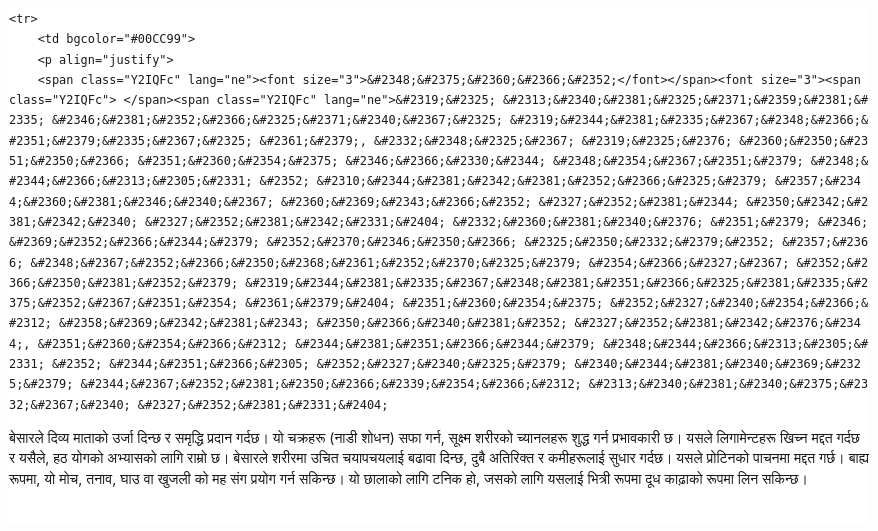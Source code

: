 	<tr>
		<td bgcolor="#00CC99">
		<p align="justify">
		<span class="Y2IQFc" lang="ne"><font size="3">&#2348;&#2375;&#2360;&#2366;&#2352;</font></span><font size="3"><span class="Y2IQFc"> </span><span class="Y2IQFc" lang="ne">&#2319;&#2325; &#2313;&#2340;&#2381;&#2325;&#2371;&#2359;&#2381;&#2335; &#2346;&#2381;&#2352;&#2366;&#2325;&#2371;&#2340;&#2367;&#2325; &#2319;&#2344;&#2381;&#2335;&#2367;&#2348;&#2366;&#2351;&#2379;&#2335;&#2367;&#2325; &#2361;&#2379;, &#2332;&#2348;&#2325;&#2367; &#2319;&#2325;&#2376; &#2360;&#2350;&#2351;&#2350;&#2366; &#2351;&#2360;&#2354;&#2375; &#2346;&#2366;&#2330;&#2344; &#2348;&#2354;&#2367;&#2351;&#2379; &#2348;&#2344;&#2366;&#2313;&#2305;&#2331; &#2352; &#2310;&#2344;&#2381;&#2342;&#2381;&#2352;&#2366;&#2325;&#2379; &#2357;&#2344;&#2360;&#2381;&#2346;&#2340;&#2367; &#2360;&#2369;&#2343;&#2366;&#2352; &#2327;&#2352;&#2381;&#2344; &#2350;&#2342;&#2381;&#2342;&#2340; &#2327;&#2352;&#2381;&#2342;&#2331;&#2404; &#2332;&#2360;&#2381;&#2340;&#2376; &#2351;&#2379; &#2346;&#2369;&#2352;&#2366;&#2344;&#2379; &#2352;&#2370;&#2346;&#2350;&#2366; &#2325;&#2350;&#2332;&#2379;&#2352; &#2357;&#2366; &#2348;&#2367;&#2352;&#2366;&#2350;&#2368;&#2361;&#2352;&#2370;&#2325;&#2379; &#2354;&#2366;&#2327;&#2367; &#2352;&#2366;&#2350;&#2381;&#2352;&#2379; &#2319;&#2344;&#2381;&#2335;&#2367;&#2348;&#2381;&#2351;&#2366;&#2325;&#2381;&#2335;&#2375;&#2352;&#2367;&#2351;&#2354; &#2361;&#2379;&#2404; &#2351;&#2360;&#2354;&#2375; &#2352;&#2327;&#2340;&#2354;&#2366;&#2312; &#2358;&#2369;&#2342;&#2381;&#2343; &#2350;&#2366;&#2340;&#2381;&#2352; &#2327;&#2352;&#2381;&#2342;&#2376;&#2344;, &#2351;&#2360;&#2354;&#2366;&#2312; &#2344;&#2381;&#2351;&#2366;&#2344;&#2379; &#2348;&#2344;&#2366;&#2313;&#2305;&#2331; &#2352; &#2344;&#2351;&#2366;&#2305; &#2352;&#2327;&#2340;&#2325;&#2379; &#2340;&#2344;&#2381;&#2340;&#2369;&#2325;&#2379; &#2344;&#2367;&#2352;&#2381;&#2350;&#2366;&#2339;&#2354;&#2366;&#2312; &#2313;&#2340;&#2381;&#2340;&#2375;&#2332;&#2367;&#2340; &#2327;&#2352;&#2381;&#2331;&#2404;
&#2348;&#2375;&#2360;&#2366;&#2352;&#2354;&#2375; &#2342;&#2367;&#2357;&#2381;&#2351; &#2350;&#2366;&#2340;&#2366;&#2325;&#2379; &#2313;&#2352;&#2381;&#2332;&#2366; &#2342;&#2367;&#2344;&#2381;&#2331; &#2352; &#2360;&#2350;&#2371;&#2342;&#2381;&#2343;&#2367; &#2346;&#2381;&#2352;&#2342;&#2366;&#2344; &#2327;&#2352;&#2381;&#2342;&#2331;&#2404; &#2351;&#2379; &#2330;&#2325;&#2381;&#2352;&#2361;&#2352;&#2370; (&#2344;&#2366;&#2337;&#2368; &#2358;&#2379;&#2343;&#2344;) &#2360;&#2347;&#2366; &#2327;&#2352;&#2381;&#2344;, &#2360;&#2370;&#2325;&#2381;&#2359;&#2381;&#2350; &#2358;&#2352;&#2368;&#2352;&#2325;&#2379; &#2330;&#2381;&#2351;&#2366;&#2344;&#2354;&#2361;&#2352;&#2370; &#2358;&#2369;&#2342;&#2381;&#2343; &#2327;&#2352;&#2381;&#2344; &#2346;&#2381;&#2352;&#2349;&#2366;&#2357;&#2325;&#2366;&#2352;&#2368; &#2331;&#2404; &#2351;&#2360;&#2354;&#2375; &#2354;&#2367;&#2327;&#2366;&#2350;&#2375;&#2344;&#2381;&#2335;&#2361;&#2352;&#2370; &#2326;&#2367;&#2330;&#2381;&#2344; &#2350;&#2342;&#2381;&#2342;&#2340; &#2327;&#2352;&#2381;&#2342;&#2331; &#2352; &#2351;&#2360;&#2376;&#2354;&#2375;, &#2361;&#2336; &#2351;&#2379;&#2327;&#2325;&#2379; &#2309;&#2349;&#2381;&#2351;&#2366;&#2360;&#2325;&#2379; &#2354;&#2366;&#2327;&#2367; &#2352;&#2366;&#2350;&#2381;&#2352;&#2379; &#2331;&#2404;
&#2348;&#2375;&#2360;&#2366;&#2352;&#2354;&#2375; &#2358;&#2352;&#2368;&#2352;&#2350;&#2366; &#2313;&#2330;&#2367;&#2340; &#2330;&#2351;&#2366;&#2346;&#2330;&#2351;&#2354;&#2366;&#2312; &#2348;&#2338;&#2366;&#2357;&#2366; &#2342;&#2367;&#2344;&#2381;&#2331;, &#2342;&#2369;&#2348;&#2376; &#2309;&#2340;&#2367;&#2352;&#2367;&#2325;&#2381;&#2340; &#2352; &#2325;&#2350;&#2368;&#2361;&#2352;&#2370;&#2354;&#2366;&#2312; &#2360;&#2369;&#2343;&#2366;&#2352; &#2327;&#2352;&#2381;&#2342;&#2331;&#2404; &#2351;&#2360;&#2354;&#2375; &#2346;&#2381;&#2352;&#2379;&#2335;&#2367;&#2344;&#2325;&#2379; &#2346;&#2366;&#2330;&#2344;&#2350;&#2366; &#2350;&#2342;&#2381;&#2342;&#2340; &#2327;&#2352;&#2381;&#2331;&#2404;
&#2348;&#2366;&#2361;&#2381;&#2351; &#2352;&#2370;&#2346;&#2350;&#2366;, &#2351;&#2379; &#2350;&#2379;&#2330;, &#2340;&#2344;&#2366;&#2357;, &#2328;&#2366;&#2313; &#2357;&#2366; &#2326;&#2369;&#2332;&#2354;&#2368; &#2325;&#2379; &#2350;&#2361; &#2360;&#2306;&#2327; &#2346;&#2381;&#2352;&#2351;&#2379;&#2327; &#2327;&#2352;&#2381;&#2344; &#2360;&#2325;&#2367;&#2344;&#2381;&#2331;&#2404; &#2351;&#2379; &#2331;&#2366;&#2354;&#2366;&#2325;&#2379; &#2354;&#2366;&#2327;&#2367; &#2335;&#2344;&#2367;&#2325; &#2361;&#2379;, &#2332;&#2360;&#2325;&#2379; &#2354;&#2366;&#2327;&#2367; &#2351;&#2360;&#2354;&#2366;&#2312; &#2349;&#2367;&#2340;&#2381;&#2352;&#2368; &#2352;&#2370;&#2346;&#2350;&#2366; &#2342;&#2370;&#2343; &#2325;&#2366;&#2338;&#2364;&#2366;&#2325;&#2379; &#2352;&#2370;&#2346;&#2350;&#2366; &#2354;&#2367;&#2344; &#2360;&#2325;&#2367;&#2344;&#2381;&#2331;&#2404;</span></font>
		</p>
		<p align="justify">&nbsp;</td>
	</tr>
</table>
